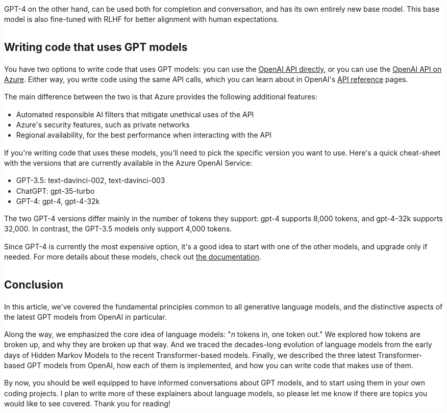 GPT-4 on the other hand, can be used both for completion and conversation, and has its own entirely new base model. This base model is also fine-tuned with RLHF for better alignment with human expectations.

## Writing code that uses GPT models

You have two options to write code that uses GPT models: you can use the [OpenAI API directly](https://platform.openai.com/docs/api-reference/introduction), or you can use the [OpenAI API on Azure](https://learn.microsoft.com/en-us/azure/cognitive-services/openai/chatgpt-quickstart?pivots=programming-language-studio&tabs=command-line). Either way, you write code using the same API calls, which you can learn about in OpenAI's [API reference](https://platform.openai.com/docs/api-reference/introduction) pages.

The main difference between the two is that Azure provides the following additional features:

- Automated responsible AI filters that mitigate unethical uses of the API
- Azure's security features, such as private networks
- Regional availability, for the best performance when interacting with the API

If you're writing code that uses these models, you'll need to pick the specific version you want to use. Here's a quick cheat-sheet with the versions that are currently available in the Azure OpenAI Service:

- GPT-3.5: text-davinci-002, text-davinci-003
- ChatGPT: gpt-35-turbo
- GPT-4: gpt-4, gpt-4-32k

The two GPT-4 versions differ mainly in the number of tokens they support: gpt-4 supports 8,000 tokens, and gpt-4-32k supports 32,000. In contrast, the GPT-3.5 models only support 4,000 tokens.

Since GPT-4 is currently the most expensive option, it's a good idea to start with one of the other models, and upgrade only if needed. For more details about these models, check out [the documentation](https://learn.microsoft.com/en-us/azure/cognitive-services/openai/concepts/models).

## Conclusion

In this article, we've covered the fundamental principles common to all generative language models, and the distinctive aspects of the latest GPT models from OpenAI in particular.

Along the way, we emphasized the core idea of language models: "$n$ tokens in, one token out." We explored how tokens are broken up, and why they are broken up that way. And we traced the decades-long evolution of language models from the early days of Hidden Markov Models to the recent Transformer-based models. Finally, we described the three latest Transformer-based GPT models from OpenAI, how each of them is implemented, and how you can write code that makes use of them.

By now, you should be well equipped to have informed conversations about GPT models, and to start using them in your own coding projects. I plan to write more of these explainers about language models, so please let me know if there are topics you would like to see covered. Thank you for reading!
